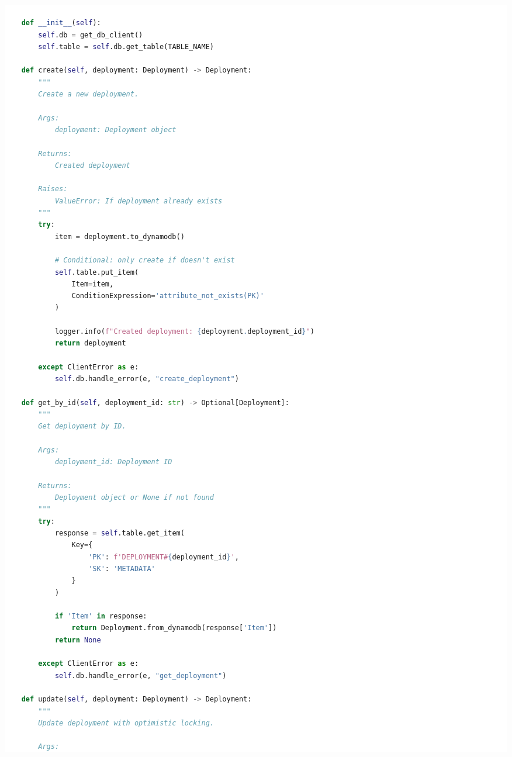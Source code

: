 ```python

    def __init__(self):
        self.db = get_db_client()
        self.table = self.db.get_table(TABLE_NAME)

    def create(self, deployment: Deployment) -> Deployment:
        """
        Create a new deployment.

        Args:
            deployment: Deployment object

        Returns:
            Created deployment

        Raises:
            ValueError: If deployment already exists
        """
        try:
            item = deployment.to_dynamodb()

            # Conditional: only create if doesn't exist
            self.table.put_item(
                Item=item,
                ConditionExpression='attribute_not_exists(PK)'
            )

            logger.info(f"Created deployment: {deployment.deployment_id}")
            return deployment

        except ClientError as e:
            self.db.handle_error(e, "create_deployment")

    def get_by_id(self, deployment_id: str) -> Optional[Deployment]:
        """
        Get deployment by ID.

        Args:
            deployment_id: Deployment ID

        Returns:
            Deployment object or None if not found
        """
        try:
            response = self.table.get_item(
                Key={
                    'PK': f'DEPLOYMENT#{deployment_id}',
                    'SK': 'METADATA'
                }
            )

            if 'Item' in response:
                return Deployment.from_dynamodb(response['Item'])
            return None

        except ClientError as e:
            self.db.handle_error(e, "get_deployment")

    def update(self, deployment: Deployment) -> Deployment:
        """
        Update deployment with optimistic locking.

        Args:
```